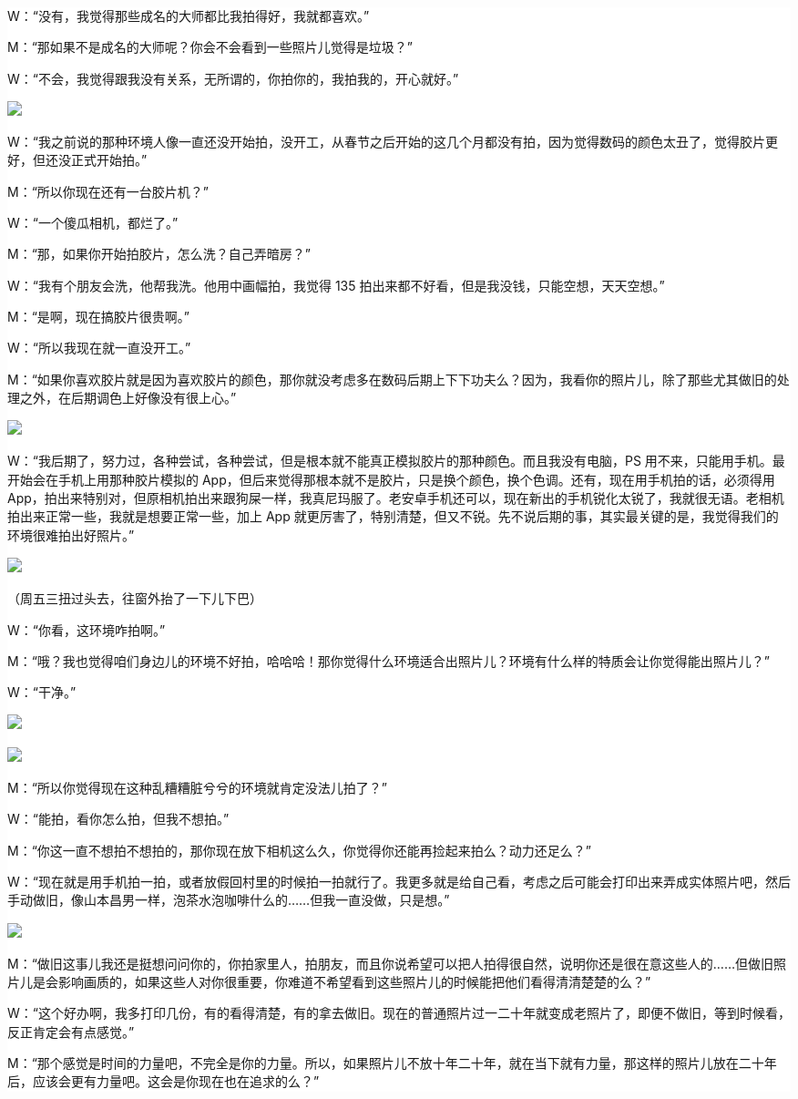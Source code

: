 W：“没有，我觉得那些成名的大师都比我拍得好，我就都喜欢。”

M：“那如果不是成名的大师呢？你会不会看到一些照片儿觉得是垃圾？”

W：“不会，我觉得跟我没有关系，无所谓的，你拍你的，我拍我的，开心就好。”

![](https://static001.geekbang.org/resource/image/cc/40/ccd42d65b846ac03ff3db57609638640.jpg?wh=3479x2614)

W：“我之前说的那种环境人像一直还没开始拍，没开工，从春节之后开始的这几个月都没有拍，因为觉得数码的颜色太丑了，觉得胶片更好，但还没正式开始拍。”

M：“所以你现在还有一台胶片机？”

W：“一个傻瓜相机，都烂了。”

M：“那，如果你开始拍胶片，怎么洗？自己弄暗房？”

W：“我有个朋友会洗，他帮我洗。他用中画幅拍，我觉得 135 拍出来都不好看，但是我没钱，只能空想，天天空想。”

M：“是啊，现在搞胶片很贵啊。”

W：“所以我现在就一直没开工。”

M：“如果你喜欢胶片就是因为喜欢胶片的颜色，那你就没考虑多在数码后期上下下功夫么？因为，我看你的照片儿，除了那些尤其做旧的处理之外，在后期调色上好像没有很上心。”

![](https://static001.geekbang.org/resource/image/49/86/4988c19229c276c2dbb51c9474ef6686.jpg?wh=5000x2689)

W：“我后期了，努力过，各种尝试，各种尝试，但是根本就不能真正模拟胶片的那种颜色。而且我没有电脑，PS 用不来，只能用手机。最开始会在手机上用那种胶片模拟的 App，但后来觉得那根本就不是胶片，只是换个颜色，换个色调。还有，现在用手机拍的话，必须得用 App，拍出来特别对，但原相机拍出来跟狗屎一样，我真尼玛服了。老安卓手机还可以，现在新出的手机锐化太锐了，我就很无语。老相机拍出来正常一些，我就是想要正常一些，加上 App 就更厉害了，特别清楚，但又不锐。先不说后期的事，其实最关键的是，我觉得我们的环境很难拍出好照片。”

![](https://static001.geekbang.org/resource/image/8c/0d/8c38ca47d9c0ae705ayy1f2ebc57f10d.jpg?wh=6761x6700)

（周五三扭过头去，往窗外抬了一下儿下巴）

W：“你看，这环境咋拍啊。”

M：“哦？我也觉得咱们身边儿的环境不好拍，哈哈哈！那你觉得什么环境适合出照片儿？环境有什么样的特质会让你觉得能出照片儿？”

W：“干净。”

![](https://static001.geekbang.org/resource/image/dd/59/dd15309e54a93724793c608f370f4159.jpg?wh=9966x3383)

![](https://static001.geekbang.org/resource/image/21/97/2106738b7b796a9b2ec67405ca6e1797.jpg?wh=3264x2176)

M：“所以你觉得现在这种乱糟糟脏兮兮的环境就肯定没法儿拍了？”

W：“能拍，看你怎么拍，但我不想拍。”

M：“你这一直不想拍不想拍的，那你现在放下相机这么久，你觉得你还能再捡起来拍么？动力还足么？”

W：“现在就是用手机拍一拍，或者放假回村里的时候拍一拍就行了。我更多就是给自己看，考虑之后可能会打印出来弄成实体照片吧，然后手动做旧，像山本昌男一样，泡茶水泡咖啡什么的……但我一直没做，只是想。”

![](https://static001.geekbang.org/resource/image/2e/9e/2e04f06d4c684841158de299996bdf9e.jpg?wh=4726x5179)

M：“做旧这事儿我还是挺想问问你的，你拍家里人，拍朋友，而且你说希望可以把人拍得很自然，说明你还是很在意这些人的……但做旧照片儿是会影响画质的，如果这些人对你很重要，你难道不希望看到这些照片儿的时候能把他们看得清清楚楚的么？”

W：“这个好办啊，我多打印几份，有的看得清楚，有的拿去做旧。现在的普通照片过一二十年就变成老照片了，即便不做旧，等到时候看，反正肯定会有点感觉。”

M：“那个感觉是时间的力量吧，不完全是你的力量。所以，如果照片儿不放十年二十年，就在当下就有力量，那这样的照片儿放在二十年后，应该会更有力量吧。这会是你现在也在追求的么？”

